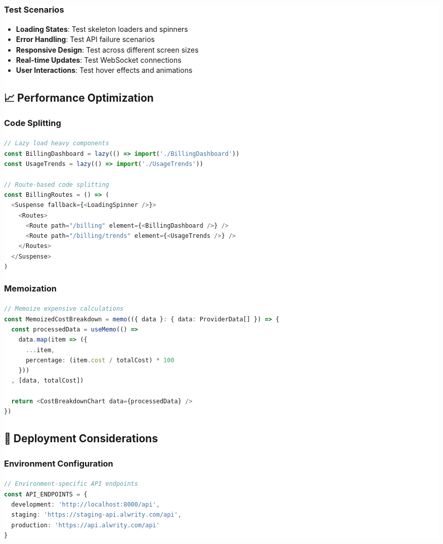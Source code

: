 ### Test Scenarios
- **Loading States**: Test skeleton loaders and spinners
- **Error Handling**: Test API failure scenarios
- **Responsive Design**: Test across different screen sizes
- **Real-time Updates**: Test WebSocket connections
- **User Interactions**: Test hover effects and animations

## 📈 Performance Optimization

### Code Splitting
```typescript
// Lazy load heavy components
const BillingDashboard = lazy(() => import('./BillingDashboard'))
const UsageTrends = lazy(() => import('./UsageTrends'))

// Route-based code splitting
const BillingRoutes = () => (
  <Suspense fallback={<LoadingSpinner />}>
    <Routes>
      <Route path="/billing" element={<BillingDashboard />} />
      <Route path="/billing/trends" element={<UsageTrends />} />
    </Routes>
  </Suspense>
)
```

### Memoization
```typescript
// Memoize expensive calculations
const MemoizedCostBreakdown = memo(({ data }: { data: ProviderData[] }) => {
  const processedData = useMemo(() => 
    data.map(item => ({
      ...item,
      percentage: (item.cost / totalCost) * 100
    }))
  , [data, totalCost])
  
  return <CostBreakdownChart data={processedData} />
})
```

## 🚀 Deployment Considerations

### Environment Configuration
```typescript
// Environment-specific API endpoints
const API_ENDPOINTS = {
  development: 'http://localhost:8000/api',
  staging: 'https://staging-api.alwrity.com/api',
  production: 'https://api.alwrity.com/api'
}
```
